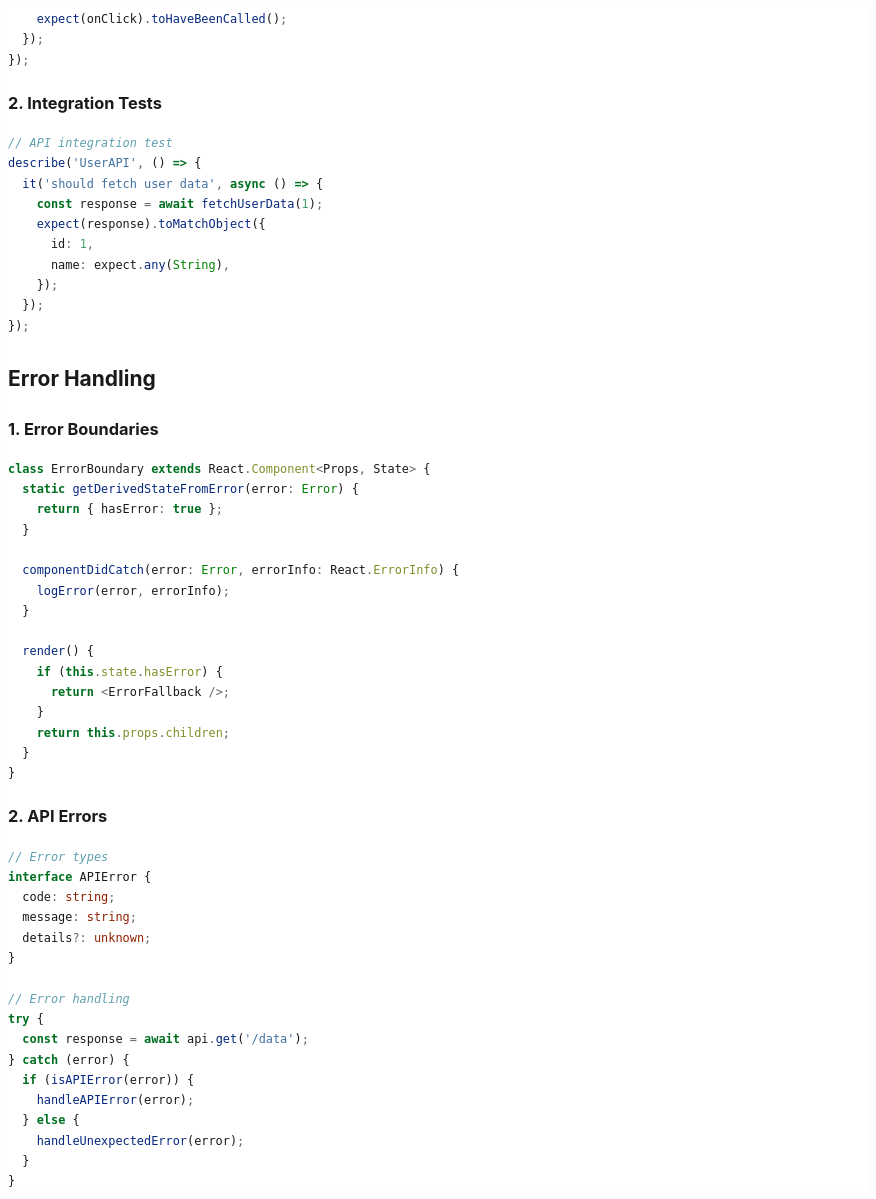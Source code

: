 ```typescript
    expect(onClick).toHaveBeenCalled();
  });
});
```

### 2. Integration Tests
```typescript
// API integration test
describe('UserAPI', () => {
  it('should fetch user data', async () => {
    const response = await fetchUserData(1);
    expect(response).toMatchObject({
      id: 1,
      name: expect.any(String),
    });
  });
});
```

## Error Handling

### 1. Error Boundaries
```typescript
class ErrorBoundary extends React.Component<Props, State> {
  static getDerivedStateFromError(error: Error) {
    return { hasError: true };
  }

  componentDidCatch(error: Error, errorInfo: React.ErrorInfo) {
    logError(error, errorInfo);
  }

  render() {
    if (this.state.hasError) {
      return <ErrorFallback />;
    }
    return this.props.children;
  }
}
```

### 2. API Errors
```typescript
// Error types
interface APIError {
  code: string;
  message: string;
  details?: unknown;
}

// Error handling
try {
  const response = await api.get('/data');
} catch (error) {
  if (isAPIError(error)) {
    handleAPIError(error);
  } else {
    handleUnexpectedError(error);
  }
}
```
